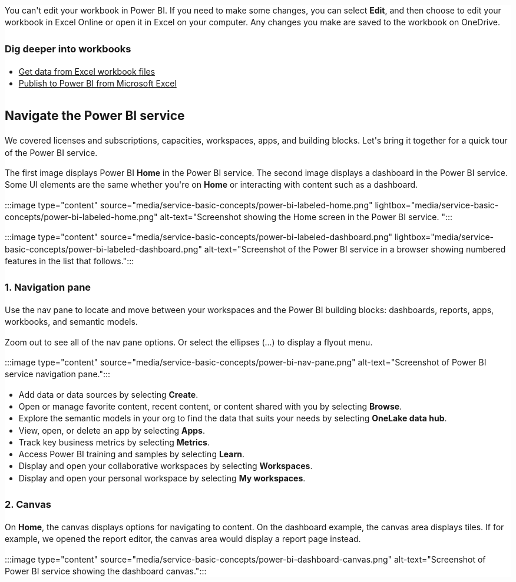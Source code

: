 You can't edit your workbook in Power BI. If you need to make some changes, you can select **Edit**, and then choose to edit your workbook in Excel Online or open it in Excel on your computer. Any changes you make are saved to the workbook on OneDrive.

### Dig deeper into workbooks

- [Get data from Excel workbook files](../connect-data/service-excel-workbook-files.md)
- [Publish to Power BI from Microsoft Excel](../connect-data/service-publish-from-excel.md)

## Navigate the Power BI service

We covered licenses and subscriptions, capacities, workspaces, apps, and building blocks. Let's bring it together for a quick tour of the Power BI service.

The first image displays Power BI **Home** in the Power BI service. The second image displays a dashboard in the Power BI service. Some UI elements are the same whether you're on **Home** or interacting with content such as a dashboard.

:::image type="content" source="media/service-basic-concepts/power-bi-labeled-home.png" lightbox="media/service-basic-concepts/power-bi-labeled-home.png" alt-text="Screenshot showing the Home screen in the Power BI service. ":::

:::image type="content" source="media/service-basic-concepts/power-bi-labeled-dashboard.png" lightbox="media/service-basic-concepts/power-bi-labeled-dashboard.png" alt-text="Screenshot of the Power BI service in a browser showing numbered features in the list that follows.":::

### 1. **Navigation pane**

Use the nav pane to locate and move between your workspaces and the Power BI building blocks: dashboards, reports, apps, workbooks, and semantic models.


Zoom out to see all of the nav pane options. Or select the ellipses (...) to display a flyout menu. 

  :::image type="content" source="media/service-basic-concepts/power-bi-nav-pane.png" alt-text="Screenshot of Power BI service navigation pane.":::

- Add data or data sources by selecting **Create**.
- Open or manage favorite content, recent content, or content shared with you by selecting **Browse**.
- Explore the semantic models in your org to find the data that suits your needs by selecting **OneLake data hub**.
- View, open, or delete an app by selecting **Apps**.
- Track key business metrics by selecting **Metrics**.
- Access Power BI training and samples by selecting **Learn**.
- Display and open your collaborative workspaces by selecting **Workspaces**.
- Display and open your personal workspace by selecting **My workspaces**.

### 2. **Canvas**

On **Home**, the canvas displays options for navigating to content. On the dashboard example, the canvas area displays tiles. If for example, we opened the report editor, the canvas area would display a report page instead.

:::image type="content" source="media/service-basic-concepts/power-bi-dashboard-canvas.png" alt-text="Screenshot of Power BI service showing the dashboard canvas.":::
